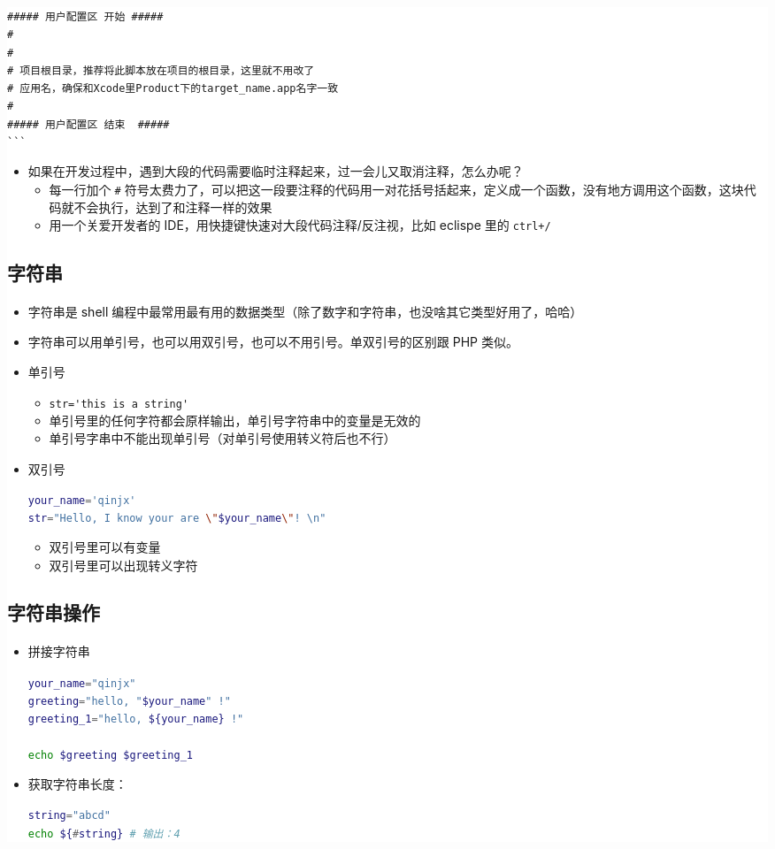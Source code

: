     ##### 用户配置区 开始 #####
    #
    #
    # 项目根目录，推荐将此脚本放在项目的根目录，这里就不用改了
    # 应用名，确保和Xcode里Product下的target_name.app名字一致
    #
    ##### 用户配置区 结束  #####
    ```

- 如果在开发过程中，遇到大段的代码需要临时注释起来，过一会儿又取消注释，怎么办呢？
    - 每一行加个 `#` 符号太费力了，可以把这一段要注释的代码用一对花括号括起来，定义成一个函数，没有地方调用这个函数，这块代码就不会执行，达到了和注释一样的效果
    - 用一个关爱开发者的 IDE，用快捷键快速对大段代码注释/反注视，比如 eclispe 里的 `ctrl+/`

## 字符串

- 字符串是 shell 编程中最常用最有用的数据类型（除了数字和字符串，也没啥其它类型好用了，哈哈）
- 字符串可以用单引号，也可以用双引号，也可以不用引号。单双引号的区别跟 PHP 类似。
- 单引号
    - `str='this is a string'`
    - 单引号里的任何字符都会原样输出，单引号字符串中的变量是无效的
    - 单引号字串中不能出现单引号（对单引号使用转义符后也不行）
- 双引号

    ```bash
    your_name='qinjx'
    str="Hello, I know your are \"$your_name\"! \n"
    ```

    - 双引号里可以有变量
    - 双引号里可以出现转义字符

## 字符串操作

- 拼接字符串

    ```bash
    your_name="qinjx"
    greeting="hello, "$your_name" !"
    greeting_1="hello, ${your_name} !"

    echo $greeting $greeting_1
    ```

- 获取字符串长度：

    ```bash
    string="abcd"
    echo ${#string} # 输出：4
    ```

